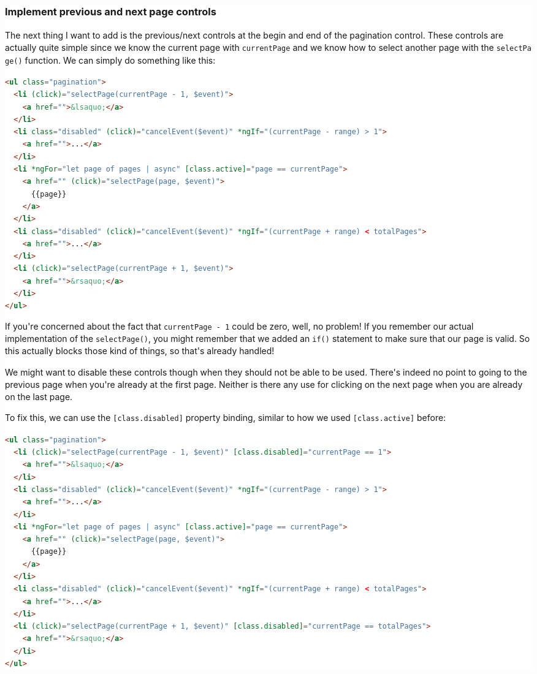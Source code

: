 ### Implement previous and next page controls

The next thing I want to add is the previous/next controls at the begin and end of the pagination control. These controls are actually quite simple since we know the current page with `currentPage` and we know how to select another page with the `selectPage()` function. We can simply do something like this:

```html
<ul class="pagination">
  <li (click)="selectPage(currentPage - 1, $event)">
    <a href="">&lsaquo;</a>
  </li>
  <li class="disabled" (click)="cancelEvent($event)" *ngIf="(currentPage - range) > 1">
    <a href="">...</a>
  </li>
  <li *ngFor="let page of pages | async" [class.active]="page == currentPage">
    <a href="" (click)="selectPage(page, $event)">
      {{page}}
    </a>
  </li>
  <li class="disabled" (click)="cancelEvent($event)" *ngIf="(currentPage + range) < totalPages">
    <a href="">...</a>
  </li>
  <li (click)="selectPage(currentPage + 1, $event)">
    <a href="">&rsaquo;</a>
  </li>
</ul>
```

If you're concerned about the fact that `currentPage - 1` could be zero, well, no problem! If you remember our actual implementation of the `selectPage()`, you might remember that we added an `if()` statement to make sure that our page is valid. So this actually blocks those kind of things, so that's already handled!

We might want to disable these controls though when they should not be able to be used. There's indeed no point to going to the previous page when you're already at the first page. Neither is there any use for clicking on the next page when you are already on the last page.

To fix this, we can use the `[class.disabled]` property binding, similar to how we used `[class.active]` before:

```html
<ul class="pagination">
  <li (click)="selectPage(currentPage - 1, $event)" [class.disabled]="currentPage == 1">
    <a href="">&lsaquo;</a>
  </li>
  <li class="disabled" (click)="cancelEvent($event)" *ngIf="(currentPage - range) > 1">
    <a href="">...</a>
  </li>
  <li *ngFor="let page of pages | async" [class.active]="page == currentPage">
    <a href="" (click)="selectPage(page, $event)">
      {{page}}
    </a>
  </li>
  <li class="disabled" (click)="cancelEvent($event)" *ngIf="(currentPage + range) < totalPages">
    <a href="">...</a>
  </li>
  <li (click)="selectPage(currentPage + 1, $event)" [class.disabled]="currentPage == totalPages">
    <a href="">&rsaquo;</a>
  </li>
</ul>
```
